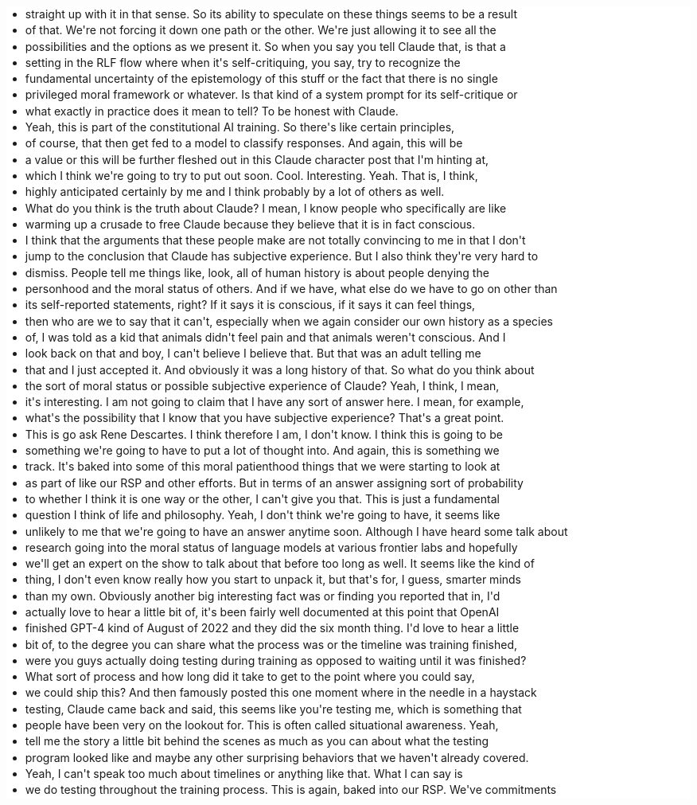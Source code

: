 *  straight up with it in that sense. So its ability to speculate on these things seems to be a result
*  of that. We're not forcing it down one path or the other. We're just allowing it to see all the
*  possibilities and the options as we present it. So when you say you tell Claude that, is that a
*  setting in the RLF flow where when it's self-critiquing, you say, try to recognize the
*  fundamental uncertainty of the epistemology of this stuff or the fact that there is no single
*  privileged moral framework or whatever. Is that kind of a system prompt for its self-critique or
*  what exactly in practice does it mean to tell? To be honest with Claude.
*  Yeah, this is part of the constitutional AI training. So there's like certain principles,
*  of course, that then get fed to a model to classify responses. And again, this will be
*  a value or this will be further fleshed out in this Claude character post that I'm hinting at,
*  which I think we're going to try to put out soon. Cool. Interesting. Yeah. That is, I think,
*  highly anticipated certainly by me and I think probably by a lot of others as well.
*  What do you think is the truth about Claude? I mean, I know people who specifically are like
*  warming up a crusade to free Claude because they believe that it is in fact conscious.
*  I think that the arguments that these people make are not totally convincing to me in that I don't
*  jump to the conclusion that Claude has subjective experience. But I also think they're very hard to
*  dismiss. People tell me things like, look, all of human history is about people denying the
*  personhood and the moral status of others. And if we have, what else do we have to go on other than
*  its self-reported statements, right? If it says it is conscious, if it says it can feel things,
*  then who are we to say that it can't, especially when we again consider our own history as a species
*  of, I was told as a kid that animals didn't feel pain and that animals weren't conscious. And I
*  look back on that and boy, I can't believe I believe that. But that was an adult telling me
*  that and I just accepted it. And obviously it was a long history of that. So what do you think about
*  the sort of moral status or possible subjective experience of Claude? Yeah, I think, I mean,
*  it's interesting. I am not going to claim that I have any sort of answer here. I mean, for example,
*  what's the possibility that I know that you have subjective experience? That's a great point.
*  This is go ask Rene Descartes. I think therefore I am, I don't know. I think this is going to be
*  something we're going to have to put a lot of thought into. And again, this is something we
*  track. It's baked into some of this moral patienthood things that we were starting to look at
*  as part of like our RSP and other efforts. But in terms of an answer assigning sort of probability
*  to whether I think it is one way or the other, I can't give you that. This is just a fundamental
*  question I think of life and philosophy. Yeah, I don't think we're going to have, it seems like
*  unlikely to me that we're going to have an answer anytime soon. Although I have heard some talk about
*  research going into the moral status of language models at various frontier labs and hopefully
*  we'll get an expert on the show to talk about that before too long as well. It seems like the kind of
*  thing, I don't even know really how you start to unpack it, but that's for, I guess, smarter minds
*  than my own. Obviously another big interesting fact was or finding you reported that in, I'd
*  actually love to hear a little bit of, it's been fairly well documented at this point that OpenAI
*  finished GPT-4 kind of August of 2022 and they did the six month thing. I'd love to hear a little
*  bit of, to the degree you can share what the process was or the timeline was training finished,
*  were you guys actually doing testing during training as opposed to waiting until it was finished?
*  What sort of process and how long did it take to get to the point where you could say,
*  we could ship this? And then famously posted this one moment where in the needle in a haystack
*  testing, Claude came back and said, this seems like you're testing me, which is something that
*  people have been very on the lookout for. This is often called situational awareness. Yeah,
*  tell me the story a little bit behind the scenes as much as you can about what the testing
*  program looked like and maybe any other surprising behaviors that we haven't already covered.
*  Yeah, I can't speak too much about timelines or anything like that. What I can say is
*  we do testing throughout the training process. This is again, baked into our RSP. We've commitments